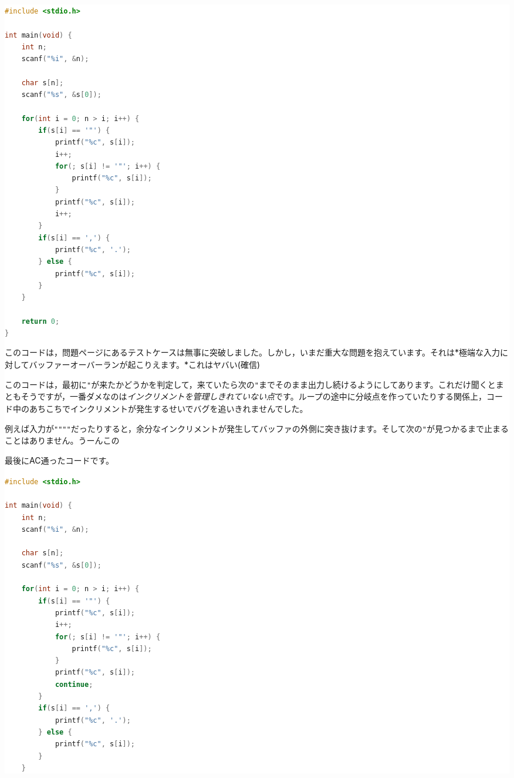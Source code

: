 ```c
#include <stdio.h>
 
int main(void) {
    int n;
    scanf("%i", &n);
 
    char s[n];
    scanf("%s", &s[0]);
 
    for(int i = 0; n > i; i++) {
        if(s[i] == '"') {
            printf("%c", s[i]);
            i++;
            for(; s[i] != '"'; i++) {
                printf("%c", s[i]);
            }
            printf("%c", s[i]);
            i++;
        }
        if(s[i] == ',') {
            printf("%c", '.');
        } else {
            printf("%c", s[i]);
        }
    }
 
    return 0;
}
```

このコードは，問題ページにあるテストケースは無事に突破しました。しかし，いまだ重大な問題を抱えています。それは*極端な入力に対してバッファーオーバーランが起こりえます。*これはヤバい(確信)

このコードは，最初に`"`が来たかどうかを判定して，来ていたら次の`"`までそのまま出力し続けるようにしてあります。これだけ聞くとまともそうですが，一番ダメなのは*インクリメントを管理しきれていない点*です。ループの途中に分岐点を作っていたりする関係上，コード中のあちこちでインクリメントが発生するせいでバグを追いきれませんでした。

例えば入力が`""""`だったりすると，余分なインクリメントが発生してバッファの外側に突き抜けます。そして次の`"`が見つかるまで止まることはありません。うーんこの

最後にAC通ったコードです。

```c
#include <stdio.h>

int main(void) {
    int n;
    scanf("%i", &n);

    char s[n];
    scanf("%s", &s[0]);

    for(int i = 0; n > i; i++) {
        if(s[i] == '"') {
            printf("%c", s[i]);
            i++;
            for(; s[i] != '"'; i++) {
                printf("%c", s[i]);
            }
            printf("%c", s[i]);
            continue;
        }
        if(s[i] == ',') {
            printf("%c", '.');
        } else {
            printf("%c", s[i]);
        }
    }
```